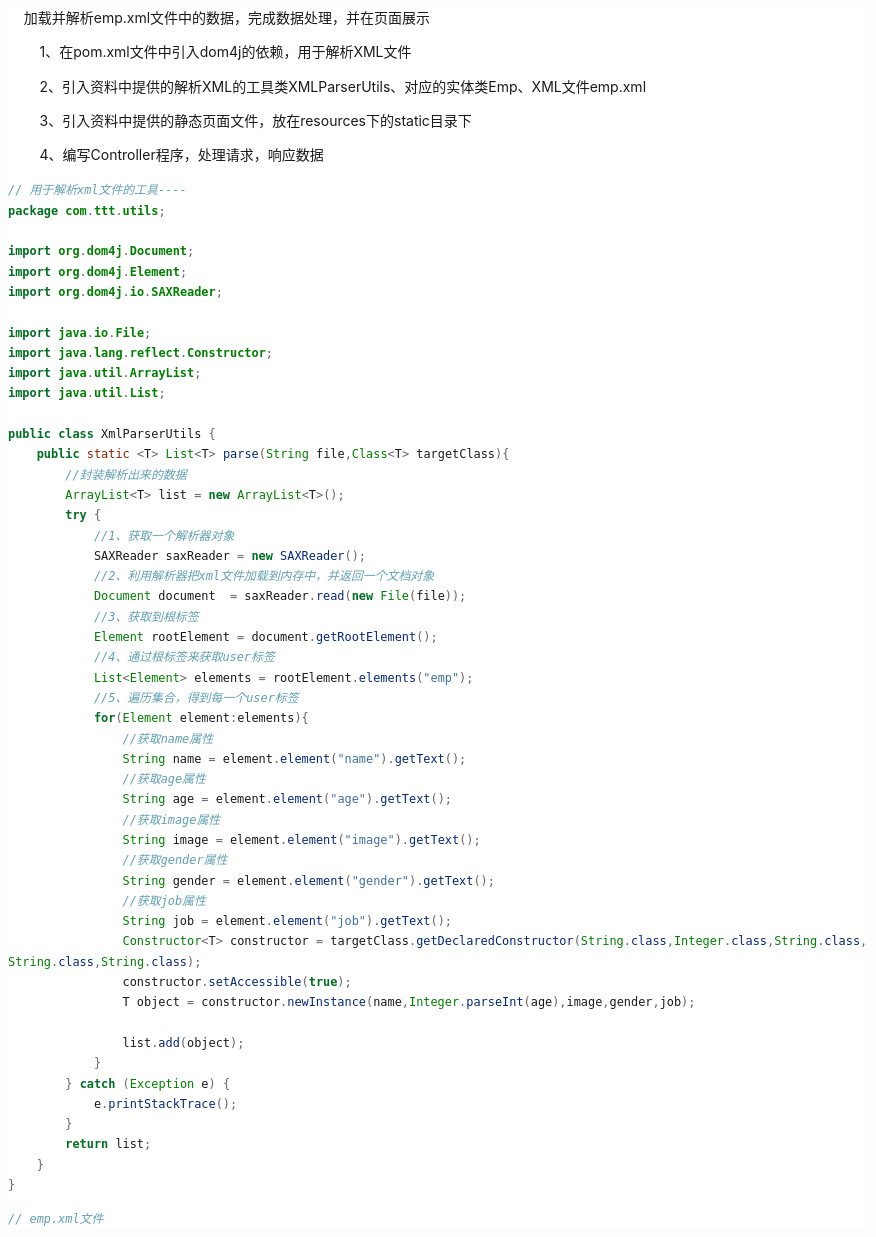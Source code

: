     加载并解析emp.xml文件中的数据，完成数据处理，并在页面展示

        1、在pom.xml文件中引入dom4j的依赖，用于解析XML文件

        2、引入资料中提供的解析XML的工具类XMLParserUtils、对应的实体类Emp、XML文件emp.xml

        3、引入资料中提供的静态页面文件，放在resources下的static目录下

        4、编写Controller程序，处理请求，响应数据

```java
// 用于解析xml文件的工具----
package com.ttt.utils;

import org.dom4j.Document;
import org.dom4j.Element;
import org.dom4j.io.SAXReader;

import java.io.File;
import java.lang.reflect.Constructor;
import java.util.ArrayList;
import java.util.List;

public class XmlParserUtils {
    public static <T> List<T> parse(String file,Class<T> targetClass){
        //封装解析出来的数据
        ArrayList<T> list = new ArrayList<T>();
        try {
            //1、获取一个解析器对象
            SAXReader saxReader = new SAXReader();
            //2、利用解析器把xml文件加载到内存中，并返回一个文档对象
            Document document  = saxReader.read(new File(file));
            //3、获取到根标签
            Element rootElement = document.getRootElement();
            //4、通过根标签来获取user标签
            List<Element> elements = rootElement.elements("emp");
            //5、遍历集合，得到每一个user标签
            for(Element element:elements){
                //获取name属性
                String name = element.element("name").getText();
                //获取age属性
                String age = element.element("age").getText();
                //获取image属性
                String image = element.element("image").getText();
                //获取gender属性
                String gender = element.element("gender").getText();
                //获取job属性
                String job = element.element("job").getText();
                Constructor<T> constructor = targetClass.getDeclaredConstructor(String.class,Integer.class,String.class,String.class,String.class);
                constructor.setAccessible(true);
                T object = constructor.newInstance(name,Integer.parseInt(age),image,gender,job);

                list.add(object);
            }
        } catch (Exception e) {
            e.printStackTrace();
        }
        return list;
    }
}


```
```js
// emp.xml文件
```